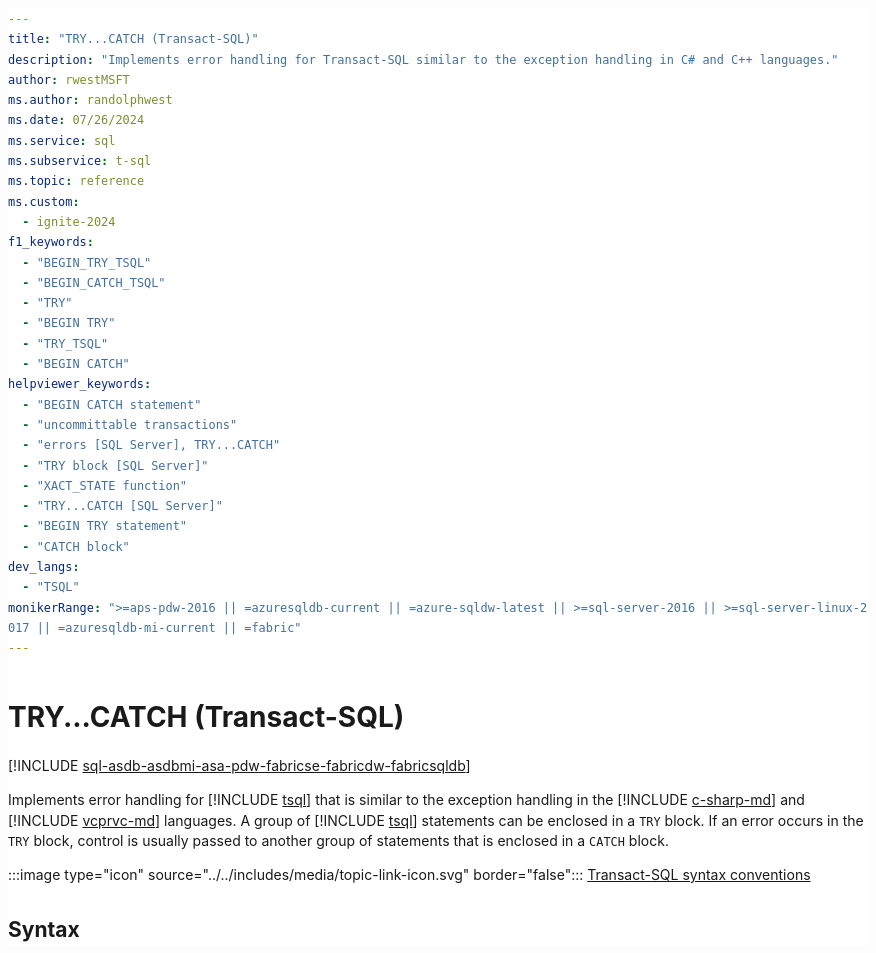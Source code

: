 ```yaml
---
title: "TRY...CATCH (Transact-SQL)"
description: "Implements error handling for Transact-SQL similar to the exception handling in C# and C++ languages."
author: rwestMSFT
ms.author: randolphwest
ms.date: 07/26/2024
ms.service: sql
ms.subservice: t-sql
ms.topic: reference
ms.custom:
  - ignite-2024
f1_keywords:
  - "BEGIN_TRY_TSQL"
  - "BEGIN_CATCH_TSQL"
  - "TRY"
  - "BEGIN TRY"
  - "TRY_TSQL"
  - "BEGIN CATCH"
helpviewer_keywords:
  - "BEGIN CATCH statement"
  - "uncommittable transactions"
  - "errors [SQL Server], TRY...CATCH"
  - "TRY block [SQL Server]"
  - "XACT_STATE function"
  - "TRY...CATCH [SQL Server]"
  - "BEGIN TRY statement"
  - "CATCH block"
dev_langs:
  - "TSQL"
monikerRange: ">=aps-pdw-2016 || =azuresqldb-current || =azure-sqldw-latest || >=sql-server-2016 || >=sql-server-linux-2017 || =azuresqldb-mi-current || =fabric"
---
```

# TRY...CATCH (Transact-SQL)

[!INCLUDE [sql-asdb-asdbmi-asa-pdw-fabricse-fabricdw-fabricsqldb](../../includes/applies-to-version/sql-asdb-asdbmi-asa-pdw-fabricse-fabricdw-fabricsqldb.md)]

Implements error handling for [!INCLUDE [tsql](../../includes/tsql-md.md)] that is similar to the exception handling in the [!INCLUDE [c-sharp-md](../../includes/c-sharp-md.md)] and [!INCLUDE [vcprvc-md](../../includes/vcprvc-md.md)] languages. A group of [!INCLUDE [tsql](../../includes/tsql-md.md)] statements can be enclosed in a `TRY` block. If an error occurs in the `TRY` block, control is usually passed to another group of statements that is enclosed in a `CATCH` block.

:::image type="icon" source="../../includes/media/topic-link-icon.svg" border="false"::: [Transact-SQL syntax conventions](../../t-sql/language-elements/transact-sql-syntax-conventions-transact-sql.md)

## Syntax
